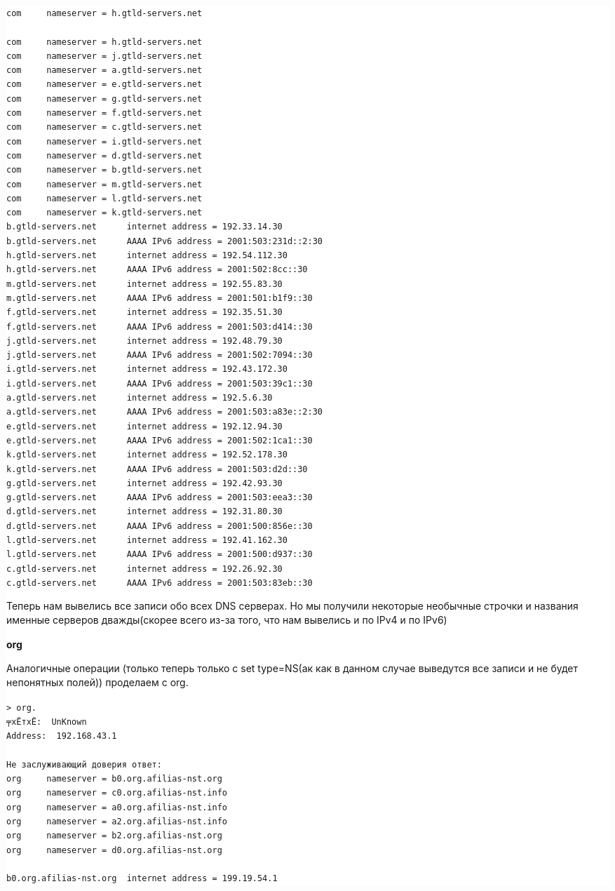 ```
com     nameserver = h.gtld-servers.net

com     nameserver = h.gtld-servers.net
com     nameserver = j.gtld-servers.net
com     nameserver = a.gtld-servers.net
com     nameserver = e.gtld-servers.net
com     nameserver = g.gtld-servers.net
com     nameserver = f.gtld-servers.net
com     nameserver = c.gtld-servers.net
com     nameserver = i.gtld-servers.net
com     nameserver = d.gtld-servers.net
com     nameserver = b.gtld-servers.net
com     nameserver = m.gtld-servers.net
com     nameserver = l.gtld-servers.net
com     nameserver = k.gtld-servers.net
b.gtld-servers.net      internet address = 192.33.14.30
b.gtld-servers.net      AAAA IPv6 address = 2001:503:231d::2:30
h.gtld-servers.net      internet address = 192.54.112.30
h.gtld-servers.net      AAAA IPv6 address = 2001:502:8cc::30
m.gtld-servers.net      internet address = 192.55.83.30
m.gtld-servers.net      AAAA IPv6 address = 2001:501:b1f9::30
f.gtld-servers.net      internet address = 192.35.51.30
f.gtld-servers.net      AAAA IPv6 address = 2001:503:d414::30
j.gtld-servers.net      internet address = 192.48.79.30
j.gtld-servers.net      AAAA IPv6 address = 2001:502:7094::30
i.gtld-servers.net      internet address = 192.43.172.30
i.gtld-servers.net      AAAA IPv6 address = 2001:503:39c1::30
a.gtld-servers.net      internet address = 192.5.6.30
a.gtld-servers.net      AAAA IPv6 address = 2001:503:a83e::2:30
e.gtld-servers.net      internet address = 192.12.94.30
e.gtld-servers.net      AAAA IPv6 address = 2001:502:1ca1::30
k.gtld-servers.net      internet address = 192.52.178.30
k.gtld-servers.net      AAAA IPv6 address = 2001:503:d2d::30
g.gtld-servers.net      internet address = 192.42.93.30
g.gtld-servers.net      AAAA IPv6 address = 2001:503:eea3::30
d.gtld-servers.net      internet address = 192.31.80.30
d.gtld-servers.net      AAAA IPv6 address = 2001:500:856e::30
l.gtld-servers.net      internet address = 192.41.162.30
l.gtld-servers.net      AAAA IPv6 address = 2001:500:d937::30
c.gtld-servers.net      internet address = 192.26.92.30
c.gtld-servers.net      AAAA IPv6 address = 2001:503:83eb::30
```

Теперь нам вывелись все записи обо всех DNS серверах. Но мы получили некоторые необычные строчки и названия именные серверов дважды(скорее всего из-за того, что нам вывелись и по IPv4 и по IPv6)

**org**

Аналогичные операции (только теперь только с set type=NS(ак как в данном случае выведутся все записи и не будет непонятных полей)) проделаем с org.

```
> org.
╤хЁтхЁ:  UnKnown
Address:  192.168.43.1

Не заслуживающий доверия ответ:
org     nameserver = b0.org.afilias-nst.org
org     nameserver = c0.org.afilias-nst.info
org     nameserver = a0.org.afilias-nst.info
org     nameserver = a2.org.afilias-nst.info
org     nameserver = b2.org.afilias-nst.org
org     nameserver = d0.org.afilias-nst.org

b0.org.afilias-nst.org  internet address = 199.19.54.1
```